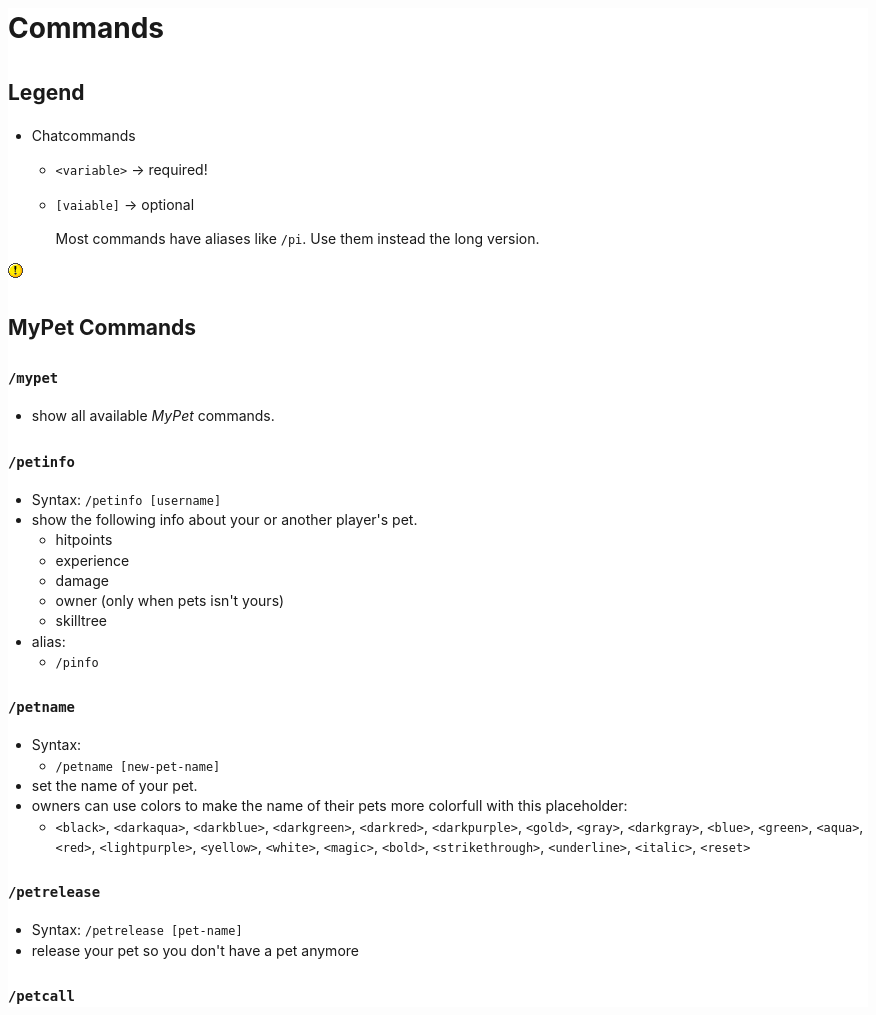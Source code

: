 # Commands

## Legend

* Chatcommands
  * `<variable>` -&gt; required!
  * `[vaiable]` -&gt; optional

    Most commands have aliases like `/pi`. Use them instead the long version.

![$](../.gitbook/assets/exclaim.gif) In most cases you can also go through the command options by using the `TAB`-key. ![$](../.gitbook/assets/exclaim.gif)

## 

## MyPet Commands

### `/mypet`

* show all available _MyPet_ commands.

### `/petinfo`

* Syntax: `/petinfo [username]`
* show the following info about your or another player's pet.
  * hitpoints
  * experience
  * damage
  * owner \(only when pets isn't yours\)
  * skilltree
* alias:
  * `/pinfo`

### `/petname`

* Syntax: 
  * `/petname [new-pet-name]`
* set the name of your pet.
* owners can use colors to make the name of their pets more colorfull with this placeholder:
  * `<black>`, `<darkaqua>`, `<darkblue>`, `<darkgreen>`, `<darkred>`, `<darkpurple>`, `<gold>`, `<gray>`, `<darkgray>`, `<blue>`, `<green>`, `<aqua>`, `<red>`, `<lightpurple>`, `<yellow>`, `<white>`, `<magic>`, `<bold>`, `<strikethrough>`, `<underline>`, `<italic>`, `<reset>`

### `/petrelease`

* Syntax: `/petrelease [pet-name]`
* release your pet so you don't have a pet anymore

### `/petcall`
